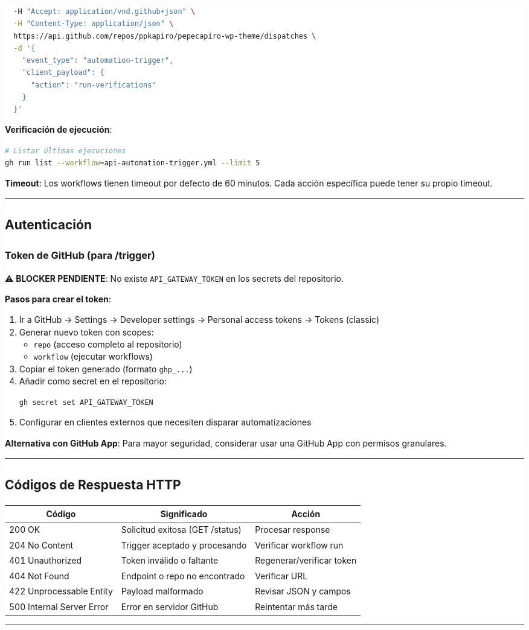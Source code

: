 ```bash
  -H "Accept: application/vnd.github+json" \
  -H "Content-Type: application/json" \
  https://api.github.com/repos/ppkapiro/pepecapiro-wp-theme/dispatches \
  -d '{
    "event_type": "automation-trigger",
    "client_payload": {
      "action": "run-verifications"
    }
  }'
```

**Verificación de ejecución**:
```bash
# Listar últimas ejecuciones
gh run list --workflow=api-automation-trigger.yml --limit 5
```

**Timeout**: Los workflows tienen timeout por defecto de 60 minutos. Cada acción específica puede tener su propio timeout.

---

## Autenticación

### Token de GitHub (para /trigger)

⚠️ **BLOCKER PENDIENTE**: No existe `API_GATEWAY_TOKEN` en los secrets del repositorio.

**Pasos para crear el token**:

1. Ir a GitHub → Settings → Developer settings → Personal access tokens → Tokens (classic)
2. Generar nuevo token con scopes:
   - `repo` (acceso completo al repositorio)
   - `workflow` (ejecutar workflows)
3. Copiar el token generado (formato `ghp_...`)
4. Añadir como secret en el repositorio:
   ```bash
   gh secret set API_GATEWAY_TOKEN
   ```
5. Configurar en clientes externos que necesiten disparar automatizaciones

**Alternativa con GitHub App**: Para mayor seguridad, considerar usar una GitHub App con permisos granulares.

---

## Códigos de Respuesta HTTP

| Código | Significado | Acción |
|--------|-------------|--------|
| 200 OK | Solicitud exitosa (GET /status) | Procesar response |
| 204 No Content | Trigger aceptado y procesando | Verificar workflow run |
| 401 Unauthorized | Token inválido o faltante | Regenerar/verificar token |
| 404 Not Found | Endpoint o repo no encontrado | Verificar URL |
| 422 Unprocessable Entity | Payload malformado | Revisar JSON y campos |
| 500 Internal Server Error | Error en servidor GitHub | Reintentar más tarde |

---